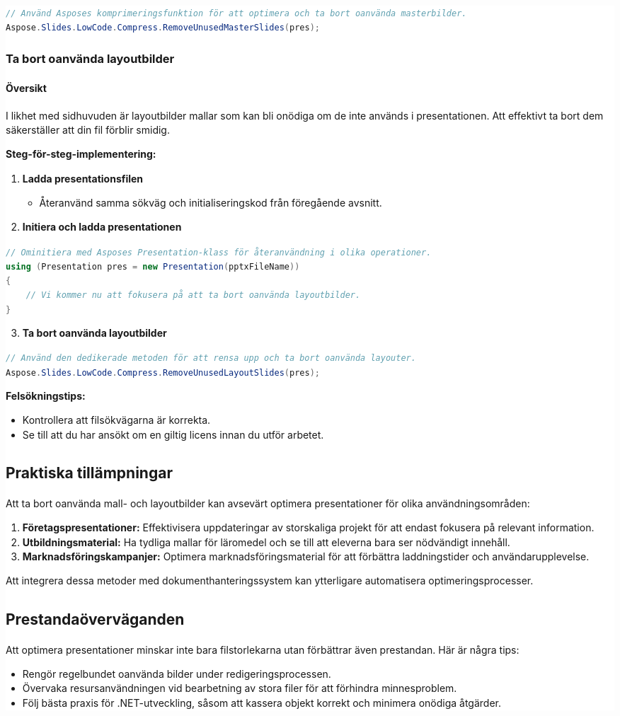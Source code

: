 ```csharp
// Använd Asposes komprimeringsfunktion för att optimera och ta bort oanvända masterbilder.
Aspose.Slides.LowCode.Compress.RemoveUnusedMasterSlides(pres);
```

### Ta bort oanvända layoutbilder

#### Översikt
I likhet med sidhuvuden är layoutbilder mallar som kan bli onödiga om de inte används i presentationen. Att effektivt ta bort dem säkerställer att din fil förblir smidig.

**Steg-för-steg-implementering:**
1. **Ladda presentationsfilen**
   - Återanvänd samma sökväg och initialiseringskod från föregående avsnitt.

2. **Initiera och ladda presentationen**

```csharp
// Ominitiera med Asposes Presentation-klass för återanvändning i olika operationer.
using (Presentation pres = new Presentation(pptxFileName))
{
    // Vi kommer nu att fokusera på att ta bort oanvända layoutbilder.
}
```

3. **Ta bort oanvända layoutbilder**

```csharp
// Använd den dedikerade metoden för att rensa upp och ta bort oanvända layouter.
Aspose.Slides.LowCode.Compress.RemoveUnusedLayoutSlides(pres);
```

**Felsökningstips:**
- Kontrollera att filsökvägarna är korrekta.
- Se till att du har ansökt om en giltig licens innan du utför arbetet.

## Praktiska tillämpningar

Att ta bort oanvända mall- och layoutbilder kan avsevärt optimera presentationer för olika användningsområden:
1. **Företagspresentationer:** Effektivisera uppdateringar av storskaliga projekt för att endast fokusera på relevant information.
2. **Utbildningsmaterial:** Ha tydliga mallar för läromedel och se till att eleverna bara ser nödvändigt innehåll.
3. **Marknadsföringskampanjer:** Optimera marknadsföringsmaterial för att förbättra laddningstider och användarupplevelse.

Att integrera dessa metoder med dokumenthanteringssystem kan ytterligare automatisera optimeringsprocesser.

## Prestandaöverväganden

Att optimera presentationer minskar inte bara filstorlekarna utan förbättrar även prestandan. Här är några tips:
- Rengör regelbundet oanvända bilder under redigeringsprocessen.
- Övervaka resursanvändningen vid bearbetning av stora filer för att förhindra minnesproblem.
- Följ bästa praxis för .NET-utveckling, såsom att kassera objekt korrekt och minimera onödiga åtgärder.
